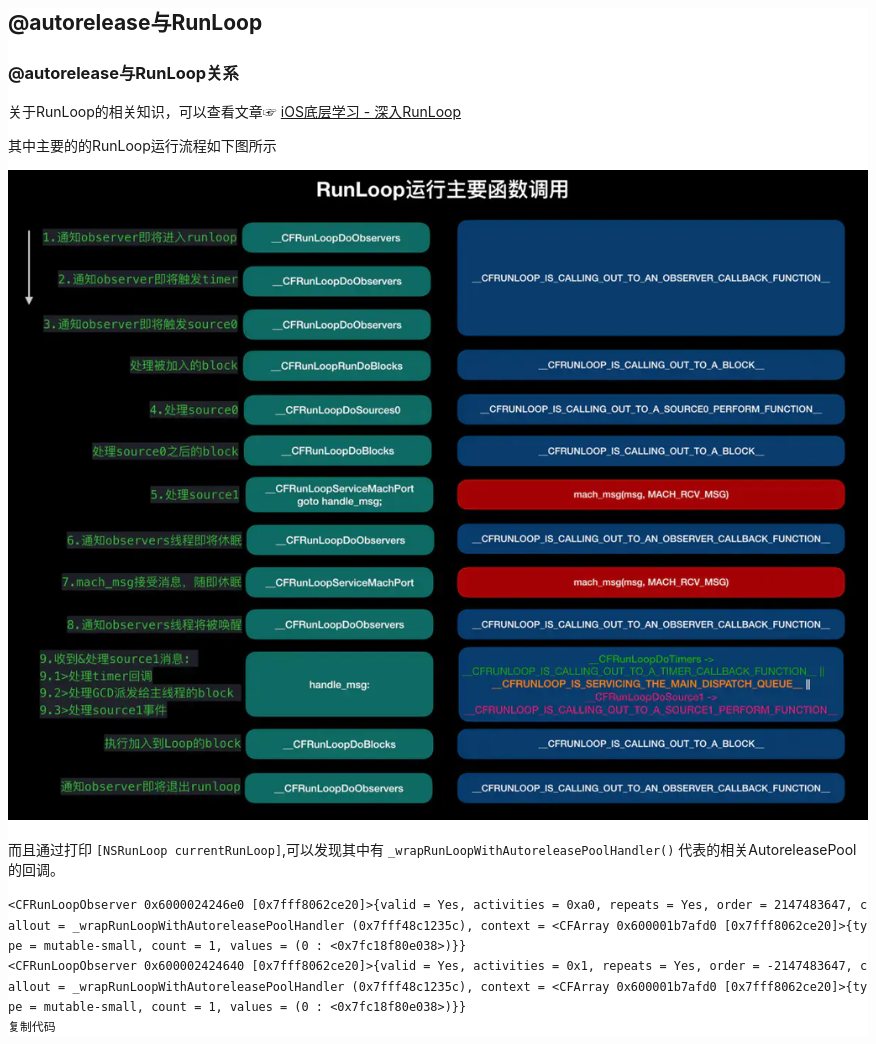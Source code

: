## @autorelease与RunLoop

### @autorelease与RunLoop关系

关于RunLoop的相关知识，可以查看文章☞ [iOS底层学习 - 深入RunLoop](https://juejin.im/post/6844903973665636360)

其中主要的的RunLoop运行流程如下图所示

![](./imgs/6.png)

而且通过打印 `[NSRunLoop currentRunLoop]`,可以发现其中有 `_wrapRunLoopWithAutoreleasePoolHandler()` 代表的相关AutoreleasePool的回调。

```
<CFRunLoopObserver 0x6000024246e0 [0x7fff8062ce20]>{valid = Yes, activities = 0xa0, repeats = Yes, order = 2147483647, callout = _wrapRunLoopWithAutoreleasePoolHandler (0x7fff48c1235c), context = <CFArray 0x600001b7afd0 [0x7fff8062ce20]>{type = mutable-small, count = 1, values = (0 : <0x7fc18f80e038>)}}
<CFRunLoopObserver 0x600002424640 [0x7fff8062ce20]>{valid = Yes, activities = 0x1, repeats = Yes, order = -2147483647, callout = _wrapRunLoopWithAutoreleasePoolHandler (0x7fff48c1235c), context = <CFArray 0x600001b7afd0 [0x7fff8062ce20]>{type = mutable-small, count = 1, values = (0 : <0x7fc18f80e038>)}}
复制代码
```
